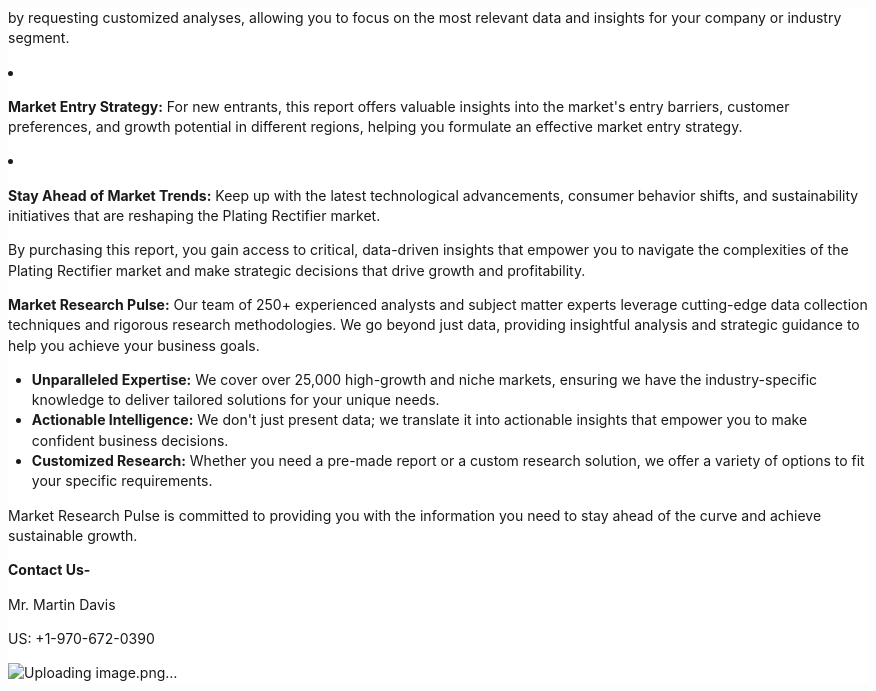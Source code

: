 by requesting customized analyses, allowing you to focus on the most relevant data and insights for your company or industry segment.</p></li><li><p><strong>Market Entry Strategy:</strong> For new entrants, this report offers valuable insights into the market's entry barriers, customer preferences, and growth potential in different regions, helping you formulate an effective market entry strategy.</p></li><li><p><strong>Stay Ahead of Market Trends:</strong> Keep up with the latest technological advancements, consumer behavior shifts, and sustainability initiatives that are reshaping the Plating Rectifier market.</p></li></ol><p>By purchasing this report, you gain access to critical, data-driven insights that empower you to navigate the complexities of the Plating Rectifier market and make strategic decisions that drive growth and profitability.</p><p><strong>Market Research Pulse:</strong>&nbsp;Our team of 250+ experienced analysts and subject matter experts leverage cutting-edge data collection techniques and rigorous research methodologies. We go beyond just data, providing insightful analysis and strategic guidance to help you achieve your business goals.</p><ul><li><strong>Unparalleled Expertise:</strong>&nbsp;We cover over 25,000 high-growth and niche markets, ensuring we have the industry-specific knowledge to deliver tailored solutions for your unique needs.</li><li><strong>Actionable Intelligence:</strong>&nbsp;We don't just present data; we translate it into actionable insights that empower you to make confident business decisions.</li><li><strong>Customized Research:</strong>&nbsp;Whether you need a pre-made report or a custom research solution, we offer a variety of options to fit your specific requirements.</li></ul><p>Market Research Pulse is committed to providing you with the information you need to stay ahead of the curve and achieve sustainable growth.</p><p><strong>Contact Us-</strong></p><p>Mr. Martin Davis</p><p>US: +1-970-672-0390</p>
![Uploading image.png…]()
